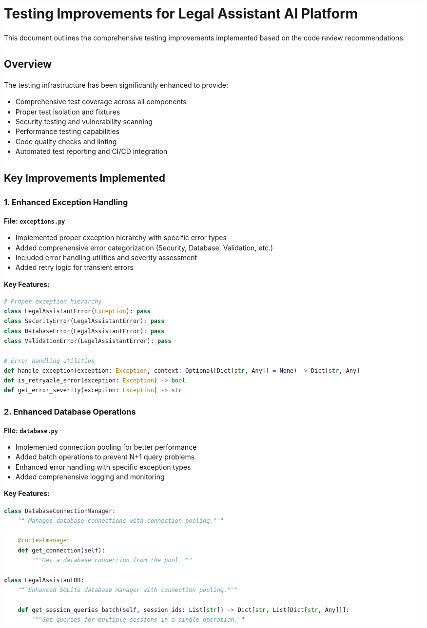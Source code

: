 # Testing Improvements for Legal Assistant AI Platform

This document outlines the comprehensive testing improvements implemented based on the code review recommendations.

## Overview

The testing infrastructure has been significantly enhanced to provide:
- Comprehensive test coverage across all components
- Proper test isolation and fixtures
- Security testing and vulnerability scanning
- Performance testing capabilities
- Code quality checks and linting
- Automated test reporting and CI/CD integration

## Key Improvements Implemented

### 1. Enhanced Exception Handling

**File: `exceptions.py`**
- Implemented proper exception hierarchy with specific error types
- Added comprehensive error categorization (Security, Database, Validation, etc.)
- Included error handling utilities and severity assessment
- Added retry logic for transient errors

**Key Features:**
```python
# Proper exception hierarchy
class LegalAssistantError(Exception): pass
class SecurityError(LegalAssistantError): pass
class DatabaseError(LegalAssistantError): pass
class ValidationError(LegalAssistantError): pass

# Error handling utilities
def handle_exception(exception: Exception, context: Optional[Dict[str, Any]] = None) -> Dict[str, Any]
def is_retryable_error(exception: Exception) -> bool
def get_error_severity(exception: Exception) -> str
```

### 2. Enhanced Database Operations

**File: `database.py`**
- Implemented connection pooling for better performance
- Added batch operations to prevent N+1 query problems
- Enhanced error handling with specific exception types
- Added comprehensive logging and monitoring

**Key Features:**
```python
class DatabaseConnectionManager:
    """Manages database connections with connection pooling."""
    
    @contextmanager
    def get_connection(self):
        """Get a database connection from the pool."""

class LegalAssistantDB:
    """Enhanced SQLite database manager with connection pooling."""
    
    def get_session_queries_batch(self, session_ids: List[str]) -> Dict[str, List[Dict[str, Any]]]:
        """Get queries for multiple sessions in a single operation."""
```
